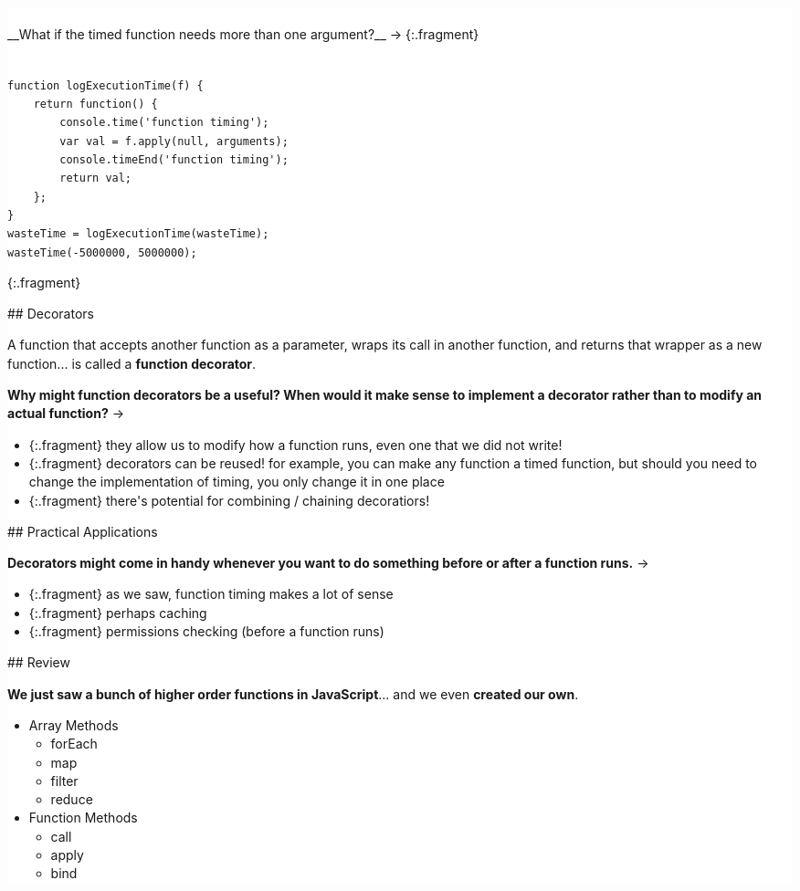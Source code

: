 <br>
__What if the timed function needs more than one argument?__ &rarr;
{:.fragment}

<pre><code data-trim contenteditable>
function logExecutionTime(f) {
	return function() {
		console.time('function timing');
		var val = f.apply(null, arguments);
		console.timeEnd('function timing');
		return val; 
	};
}
wasteTime = logExecutionTime(wasteTime);
wasteTime(-5000000, 5000000);
</code></pre>
{:.fragment}

</section>

<section markdown="block">
## Decorators

A function that accepts another function as a parameter, wraps its call in another function, and returns that wrapper as a new function... is called a __function decorator__.

__Why might function decorators be a useful? When would it make sense to implement a decorator rather than to modify an actual function?__ &rarr;

* {:.fragment} they allow us to modify how a function runs, even one that we did not write!
* {:.fragment} decorators can be reused! for example, you can make any function a timed function, but should you need to change the implementation of timing, you only change it in one place
* {:.fragment} there's potential for combining / chaining decoratiors!
</section>

<section markdown="block">
## Practical Applications

__Decorators might come in handy whenever you want to do something before or after a function runs.__ &rarr;

* {:.fragment} as we saw, function timing makes a lot of sense
* {:.fragment} perhaps caching
* {:.fragment} permissions checking (before a function runs)

</section>
<section markdown="block">
## Review

__We just saw a bunch of higher order functions in JavaScript__... and we even __created our own__.

* Array Methods
	* forEach
	* map
	* filter
	* reduce
* Function Methods
	* call
	* apply
	* bind
